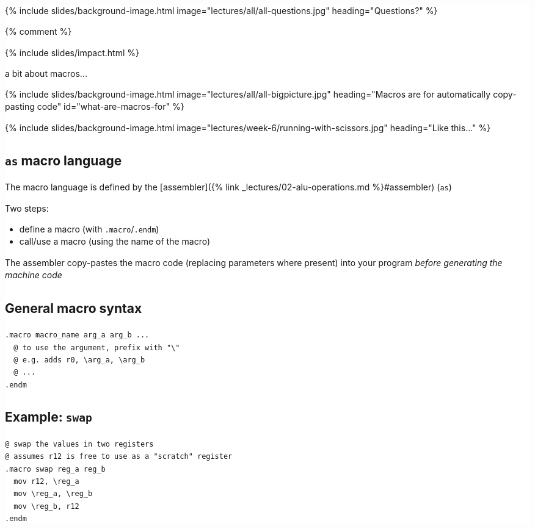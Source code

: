 {% include slides/background-image.html
           image="lectures/all/all-questions.jpg"
           heading="Questions?"  %}









{% comment %}

{% include slides/impact.html %}

a bit about macros...

{% include slides/background-image.html
           image="lectures/all/all-bigpicture.jpg"
           heading="Macros are for automatically copy-pasting code"
           id="what-are-macros-for"  %}

{% include slides/background-image.html
           image="lectures/week-6/running-with-scissors.jpg"
           heading="Like this..."  %}


## `as` macro language

The macro language is defined by the [assembler]({% link
_lectures/02-alu-operations.md %}#assembler) (`as`)

Two steps:
- define a macro (with `.macro`/`.endm`)
- call/use a macro (using the name of the macro)

The assembler copy-pastes the macro code (replacing parameters where present)
into your program *before generating the machine code*

## General macro syntax

```ARM
.macro macro_name arg_a arg_b ...
  @ to use the argument, prefix with "\"
  @ e.g. adds r0, \arg_a, \arg_b
  @ ...
.endm
```

## Example: `swap`

```arm
@ swap the values in two registers
@ assumes r12 is free to use as a "scratch" register
.macro swap reg_a reg_b
  mov r12, \reg_a
  mov \reg_a, \reg_b
  mov \reg_b, r12
.endm
```
